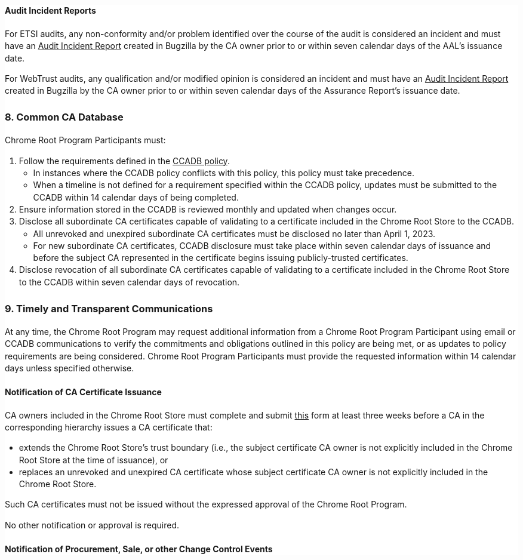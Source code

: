 #### Audit Incident Reports

For ETSI audits, any non-conformity and/or problem identified over the course of the audit is considered an incident and must have an [Audit Incident Report](https://www.ccadb.org/cas/incident-report#audit-incident-reports) created in Bugzilla by the CA owner prior to or within seven calendar days of the AAL’s issuance date.

For WebTrust audits, any qualification and/or modified opinion is considered an incident and must have an [Audit Incident Report](https://www.ccadb.org/cas/incident-report#audit-incident-reports) created in Bugzilla by the CA owner prior to or within seven calendar days of the Assurance Report’s issuance date. 

### 8. Common CA Database
Chrome Root Program Participants must:
1. Follow the requirements defined in the [CCADB policy](https://www.ccadb.org/policy).
    * In instances where the CCADB policy conflicts with this policy, this policy must take precedence. 
    * When a timeline is not defined for a requirement specified within the CCADB policy, updates must be submitted to the CCADB within 14 calendar days of being completed.
2. Ensure information stored in the CCADB is reviewed monthly and updated when changes occur.
3. Disclose all subordinate CA certificates capable of validating to a certificate included in the Chrome Root Store to the CCADB. 
    * All unrevoked and unexpired subordinate CA certificates must be disclosed no later than April 1, 2023.
    * For new subordinate CA certificates, CCADB disclosure must take place within seven calendar days of issuance and before the subject CA represented in the certificate begins issuing publicly-trusted certificates. 
4. Disclose revocation of all subordinate CA certificates capable of validating to a certificate included in the Chrome Root Store to the CCADB within seven calendar days of revocation. 

### 9. Timely and Transparent Communications
At any time, the Chrome Root Program may request additional information from a Chrome Root Program Participant using email or CCADB communications to verify the commitments and obligations outlined in this policy are being met, or as updates to policy requirements are being considered. Chrome Root Program Participants must provide the requested information within 14 calendar days unless specified otherwise.

#### Notification of CA Certificate Issuance

CA owners included in the Chrome Root Store must complete and submit [this](https://forms.gle/BxpZ4eyseAdo9Yn48) form at least three weeks before a CA in the corresponding hierarchy issues a CA certificate that:

* extends the Chrome Root Store’s trust boundary (i.e., the subject certificate CA owner is not explicitly included in the Chrome Root Store at the time of issuance), or
* replaces an unrevoked and unexpired CA certificate whose subject certificate CA owner is not explicitly included in the Chrome Root Store.

Such CA certificates must not be issued without the expressed approval of the Chrome Root Program.

No other notification or approval is required.

#### Notification of Procurement, Sale, or other Change Control Events
